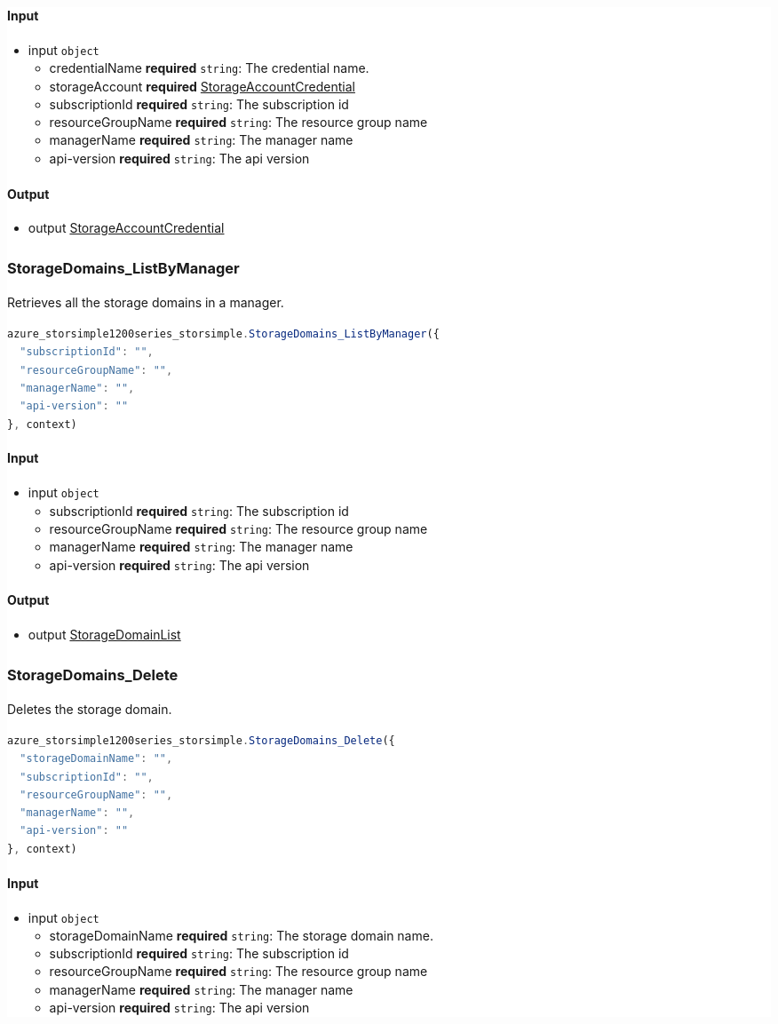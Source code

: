 #### Input
* input `object`
  * credentialName **required** `string`: The credential name.
  * storageAccount **required** [StorageAccountCredential](#storageaccountcredential)
  * subscriptionId **required** `string`: The subscription id
  * resourceGroupName **required** `string`: The resource group name
  * managerName **required** `string`: The manager name
  * api-version **required** `string`: The api version

#### Output
* output [StorageAccountCredential](#storageaccountcredential)

### StorageDomains_ListByManager
Retrieves all the storage domains in a manager.


```js
azure_storsimple1200series_storsimple.StorageDomains_ListByManager({
  "subscriptionId": "",
  "resourceGroupName": "",
  "managerName": "",
  "api-version": ""
}, context)
```

#### Input
* input `object`
  * subscriptionId **required** `string`: The subscription id
  * resourceGroupName **required** `string`: The resource group name
  * managerName **required** `string`: The manager name
  * api-version **required** `string`: The api version

#### Output
* output [StorageDomainList](#storagedomainlist)

### StorageDomains_Delete
Deletes the storage domain.


```js
azure_storsimple1200series_storsimple.StorageDomains_Delete({
  "storageDomainName": "",
  "subscriptionId": "",
  "resourceGroupName": "",
  "managerName": "",
  "api-version": ""
}, context)
```

#### Input
* input `object`
  * storageDomainName **required** `string`: The storage domain name.
  * subscriptionId **required** `string`: The subscription id
  * resourceGroupName **required** `string`: The resource group name
  * managerName **required** `string`: The manager name
  * api-version **required** `string`: The api version
